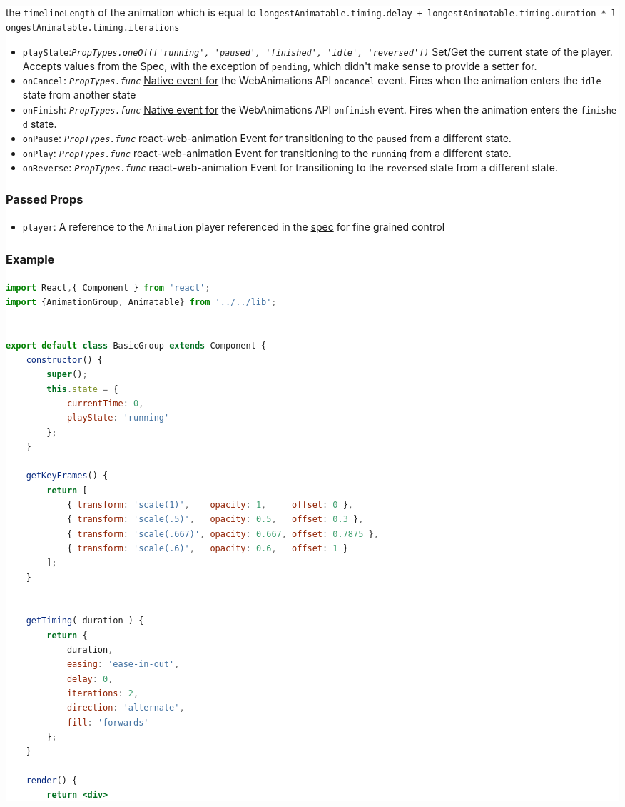 the `timelineLength` of the animation which is equal to `longestAnimatable.timing.delay + longestAnimatable.timing.duration * longestAnimatable.timing.iterations`
- `playState`:*`PropTypes.oneOf(['running', 'paused', 'finished', 'idle', 'reversed'])`* Set/Get the current state of the player. Accepts values from the [Spec](https://w3c.github.io/web-animations/#play-states), with
the exception of `pending`, which didn't make sense to provide a setter for.
- `onCancel`: *`PropTypes.func`* [Native event for](http://w3c.github.io/web-animations/#animation-events-section) the WebAnimations API `oncancel` event. Fires when the animation enters
the `idle` state from another state
- `onFinish`: *`PropTypes.func`* [Native event for](http://w3c.github.io/web-animations/#animation-events-section) the WebAnimations API `onfinish` event. Fires when the animation
enters the `finished` state.
- `onPause`: *`PropTypes.func`* react-web-animation Event for transitioning to the `paused` from a different state.
- `onPlay`: *`PropTypes.func`* react-web-animation Event for transitioning to the `running` from a different state.
- `onReverse`: *`PropTypes.func`* react-web-animation Event for transitioning to the `reversed` state from a different state.

### Passed Props

- `player`: A reference to the `Animation` player referenced in the [spec](https://w3c.github.io/web-animations/#the-animation-interface) for
fine grained control

### Example

```jsx
import React,{ Component } from 'react';
import {AnimationGroup, Animatable} from '../../lib';


export default class BasicGroup extends Component {
    constructor() {
        super();
        this.state = {
            currentTime: 0,
            playState: 'running'
        };
    }

    getKeyFrames() {
        return [
            { transform: 'scale(1)',    opacity: 1,     offset: 0 },
            { transform: 'scale(.5)',   opacity: 0.5,   offset: 0.3 },
            { transform: 'scale(.667)', opacity: 0.667, offset: 0.7875 },
            { transform: 'scale(.6)',   opacity: 0.6,   offset: 1 }
        ];
    }


    getTiming( duration ) {
        return {
            duration,
            easing: 'ease-in-out',
            delay: 0,
            iterations: 2,
            direction: 'alternate',
            fill: 'forwards'
        };
    }

    render() {
        return <div>
```